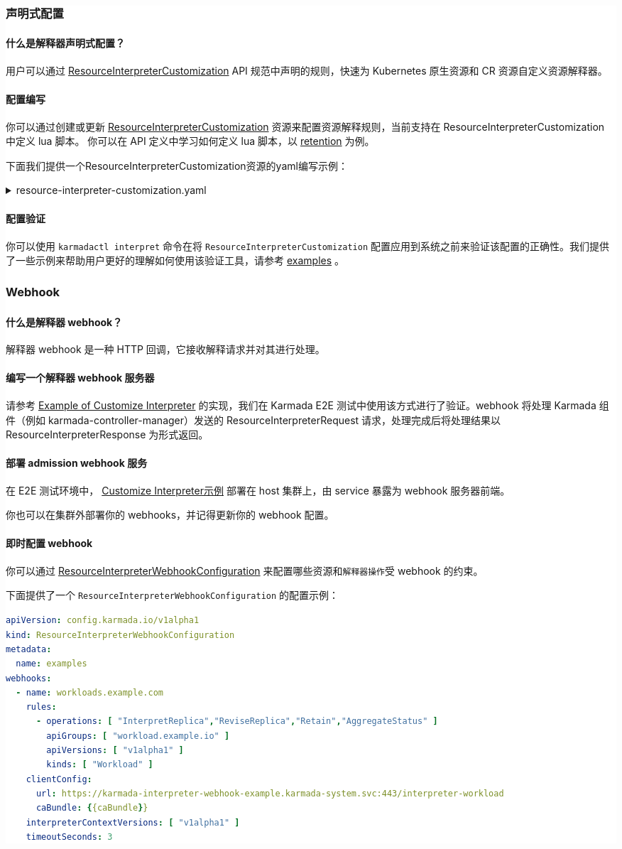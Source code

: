 ### 声明式配置

#### 什么是解释器声明式配置？

用户可以通过 [ResourceInterpreterCustomization][4] API 规范中声明的规则，快速为 Kubernetes 原生资源和 CR 资源自定义资源解释器。

#### 配置编写

你可以通过创建或更新 [ResourceInterpreterCustomization][4] 资源来配置资源解释规则，当前支持在 ResourceInterpreterCustomization 中定义 lua 脚本。 你可以在 API 定义中学习如何定义 lua 脚本，以 [retention][5] 为例。

下面我们提供一个ResourceInterpreterCustomization资源的yaml编写示例：

<details><summary>resource-interpreter-customization.yaml</summary></details>

#### 配置验证

你可以使用 `karmadactl interpret` 命令在将 `ResourceInterpreterCustomization` 配置应用到系统之前来验证该配置的正确性。我们提供了一些示例来帮助用户更好的理解如何使用该验证工具，请参考 [examples][8] 。

### Webhook

#### 什么是解释器 webhook？

解释器 webhook 是一种 HTTP 回调，它接收解释请求并对其进行处理。

#### 编写一个解释器 webhook 服务器

请参考 [Example of Customize Interpreter][6] 的实现，我们在 Karmada E2E 测试中使用该方式进行了验证。webhook 将处理 Karmada 组件（例如 karmada-controller-manager）发送的 ResourceInterpreterRequest 请求，处理完成后将处理结果以 ResourceInterpreterResponse 为形式返回。

#### 部署 admission webhook 服务

在 E2E 测试环境中， [Customize Interpreter示例][6] 部署在 host 集群上，由 service 暴露为 webhook 服务器前端。

你也可以在集群外部署你的 webhooks，并记得更新你的 webhook 配置。

#### 即时配置 webhook

你可以通过 [ResourceInterpreterWebhookConfiguration][7] 来配置哪些资源和`解释器操作`受 webhook 的约束。

下面提供了一个 `ResourceInterpreterWebhookConfiguration` 的配置示例：

```yaml
apiVersion: config.karmada.io/v1alpha1
kind: ResourceInterpreterWebhookConfiguration
metadata:
  name: examples
webhooks:
  - name: workloads.example.com
    rules:
      - operations: [ "InterpretReplica","ReviseReplica","Retain","AggregateStatus" ]
        apiGroups: [ "workload.example.io" ]
        apiVersions: [ "v1alpha1" ]
        kinds: [ "Workload" ]
    clientConfig:
      url: https://karmada-interpreter-webhook-example.karmada-system.svc:443/interpreter-workload
      caBundle: {{caBundle}}
    interpreterContextVersions: [ "v1alpha1" ]
    timeoutSeconds: 3
```


[1]: https://github.com/karmada-io/karmada/tree/master/docs/proposals/resource-interpreter-webhook
[2]: https://github.com/karmada-io/karmada/blob/84b971a501ba82c53a5ad455c2fe84d842cd7d4e/pkg/apis/config/v1alpha1/resourceinterpreterwebhook_types.go#L85-L119
[3]: https://github.com/karmada-io/karmada/issues/new?assignees=&labels=kind%2Ffeature&template=enhancement.md
[4]: https://github.com/karmada-io/karmada/blob/84b971a501ba82c53a5ad455c2fe84d842cd7d4e/pkg/apis/config/v1alpha1/resourceinterpretercustomization_types.go#L17
[5]: https://github.com/karmada-io/karmada/blob/84b971a501ba82c53a5ad455c2fe84d842cd7d4e/pkg/apis/config/v1alpha1/resourceinterpretercustomization_types.go#L108-L134
[6]: https://github.com/karmada-io/karmada/tree/master/examples/customresourceinterpreter
[7]: https://github.com/karmada-io/karmada/blob/master/pkg/apis/config/v1alpha1/resourceinterpreterwebhook_types.go#L16
[8]: ../../reference/karmadactl/karmadactl-usage-conventions.md#karmadactl-interpret
[9]: https://github.com/karmada-io/karmada/blob/master/pkg/resourceinterpreter/default/thirdparty/resourcecustomizations/kyverno.io/v1/ClusterPolicy/customizations.yaml
[10]: https://github.com/karmada-io/karmada/blob/master/pkg/resourceinterpreter/customized/declarative/luavm/kube.go#L16-L33
[11]: https://github.com/karmada-io/karmada/blob/master/pkg/apis/config/v1alpha1/resourceinterpretercustomization_types.go#L60-L68
[12]: https://github.com/karmada-io/karmada/blob/master/pkg/apis/config/v1alpha1/resourceinterpretercustomization_types.go#L70-L77
[13]: https://github.com/karmada-io/karmada/blob/master/pkg/apis/config/v1alpha1/resourceinterpretercustomization_types.go#L50-L58
[14]: https://github.com/karmada-io/karmada/blob/master/pkg/apis/config/v1alpha1/resourceinterpretercustomization_types.go#L86-L92
[15]: https://github.com/karmada-io/karmada/blob/master/pkg/apis/config/v1alpha1/resourceinterpretercustomization_types.go#L79-L84
[16]: https://github.com/karmada-io/karmada/blob/master/pkg/apis/config/v1alpha1/resourceinterpretercustomization_types.go#L94-L97
[17]: https://github.com/karmada-io/karmada/blob/master/pkg/apis/config/v1alpha1/resourceinterpretercustomization_types.go#L99-L105